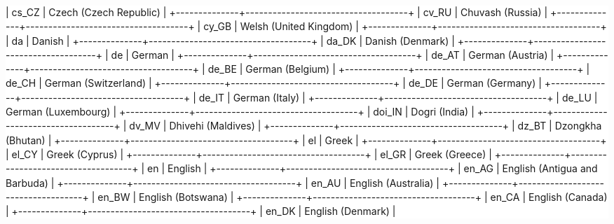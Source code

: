 | cs_CZ        | Czech (Czech Republic)             |
+--------------+------------------------------------+
| cv_RU        | Chuvash (Russia)                   |
+--------------+------------------------------------+
| cy_GB        | Welsh (United Kingdom)             |
+--------------+------------------------------------+
| da           | Danish                             |
+--------------+------------------------------------+
| da_DK        | Danish (Denmark)                   |
+--------------+------------------------------------+
| de           | German                             |
+--------------+------------------------------------+
| de_AT        | German (Austria)                   |
+--------------+------------------------------------+
| de_BE        | German (Belgium)                   |
+--------------+------------------------------------+
| de_CH        | German (Switzerland)               |
+--------------+------------------------------------+
| de_DE        | German (Germany)                   |
+--------------+------------------------------------+
| de_IT        | German (Italy)                     |
+--------------+------------------------------------+
| de_LU        | German (Luxembourg)                |
+--------------+------------------------------------+
| doi_IN       | Dogri (India)                      |
+--------------+------------------------------------+
| dv_MV        | Dhivehi (Maldives)                 |
+--------------+------------------------------------+
| dz_BT        | Dzongkha (Bhutan)                  |
+--------------+------------------------------------+
| el           | Greek                              |
+--------------+------------------------------------+
| el_CY        | Greek (Cyprus)                     |
+--------------+------------------------------------+
| el_GR        | Greek (Greece)                     |
+--------------+------------------------------------+
| en           | English                            |
+--------------+------------------------------------+
| en_AG        | English (Antigua and Barbuda)      |
+--------------+------------------------------------+
| en_AU        | English (Australia)                |
+--------------+------------------------------------+
| en_BW        | English (Botswana)                 |
+--------------+------------------------------------+
| en_CA        | English (Canada)                   |
+--------------+------------------------------------+
| en_DK        | English (Denmark)                  |